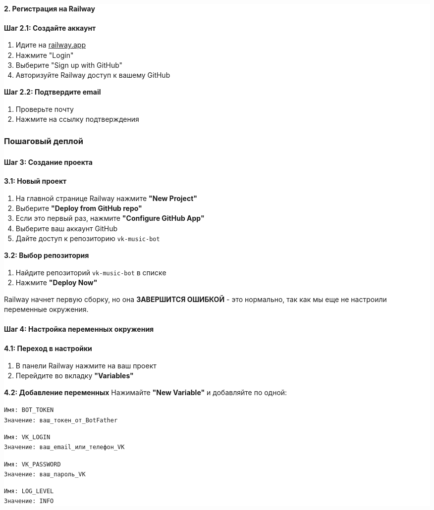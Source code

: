 #### 2. Регистрация на Railway

**Шаг 2.1: Создайте аккаунт**
1. Идите на [railway.app](https://railway.app)
2. Нажмите "Login"
3. Выберите "Sign up with GitHub"
4. Авторизуйте Railway доступ к вашему GitHub

**Шаг 2.2: Подтвердите email**
1. Проверьте почту
2. Нажмите на ссылку подтверждения

### Пошаговый деплой

#### Шаг 3: Создание проекта

**3.1: Новый проект**
1. На главной странице Railway нажмите **"New Project"**
2. Выберите **"Deploy from GitHub repo"**
3. Если это первый раз, нажмите **"Configure GitHub App"**
4. Выберите ваш аккаунт GitHub
5. Дайте доступ к репозиторию `vk-music-bot`

**3.2: Выбор репозитория**
1. Найдите репозиторий `vk-music-bot` в списке
2. Нажмите **"Deploy Now"**

Railway начнет первую сборку, но она **ЗАВЕРШИТСЯ ОШИБКОЙ** - это нормально, так как мы еще не настроили переменные окружения.

#### Шаг 4: Настройка переменных окружения

**4.1: Переход в настройки**
1. В панели Railway нажмите на ваш проект
2. Перейдите во вкладку **"Variables"**

**4.2: Добавление переменных**
Нажимайте **"New Variable"** и добавляйте по одной:

```
Имя: BOT_TOKEN
Значение: ваш_токен_от_BotFather
```

```
Имя: VK_LOGIN
Значение: ваш_email_или_телефон_VK
```

```
Имя: VK_PASSWORD
Значение: ваш_пароль_VK
```

```
Имя: LOG_LEVEL
Значение: INFO
```
